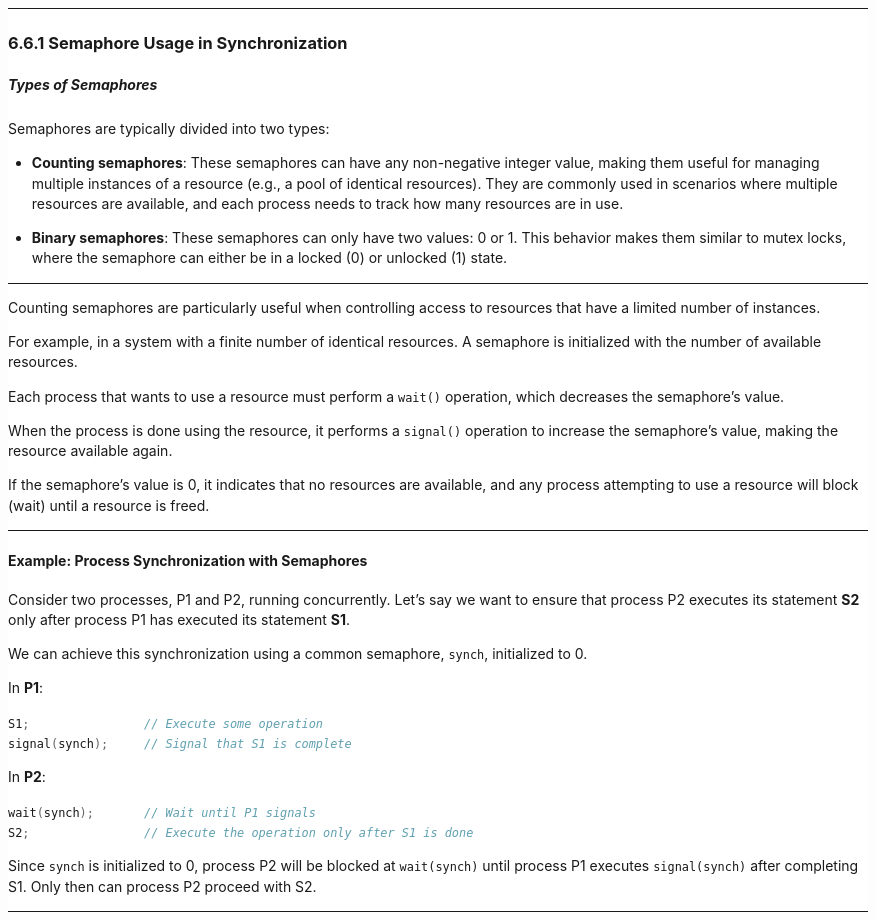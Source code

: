 ___

### 6.6.1 Semaphore Usage in Synchronization

##### Types of Semaphores

Semaphores are typically divided into two types:
- **Counting semaphores**: These semaphores can have any non-negative integer value, making them useful for managing multiple instances of a resource (e.g., a pool of identical resources). They are commonly used in scenarios where multiple resources are available, and each process needs to track how many resources are in use.

- **Binary semaphores**: These semaphores can only have two values: 0 or 1. This behavior makes them similar to mutex locks, where the semaphore can either be in a locked (0) or unlocked (1) state.

___

Counting semaphores are particularly useful when controlling access to resources that have a limited number of instances. 

For example, in a system with a finite number of identical resources. A semaphore is initialized with the number of available resources. 

Each process that wants to use a resource must perform a `wait()` operation, which decreases the semaphore’s value. 

When the process is done using the resource, it performs a `signal()` operation to increase the semaphore’s value, making the resource available again. 

If the semaphore’s value is 0, it indicates that no resources are available, and any process attempting to use a resource will block (wait) until a resource is freed.

___

#### Example: Process Synchronization with Semaphores

Consider two processes, P1 and P2, running concurrently. Let’s say we want to ensure that process P2 executes its statement **S2** only after process P1 has executed its statement **S1**. 

We can achieve this synchronization using a common semaphore, `synch`, initialized to 0. 

In **P1**:
```c
S1;                // Execute some operation
signal(synch);     // Signal that S1 is complete
```

In **P2**:
```c
wait(synch);       // Wait until P1 signals
S2;                // Execute the operation only after S1 is done
```

Since `synch` is initialized to 0, process P2 will be blocked at `wait(synch)` until process P1 executes `signal(synch)` after completing S1. Only then can process P2 proceed with S2.


---
